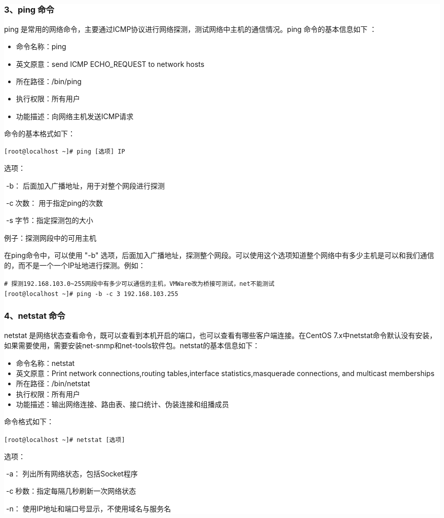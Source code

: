 ### 3、ping 命令

ping 是常用的网络命令，主要通过ICMP协议进行网络探测，测试网络中主机的通信情况。ping 命令的基本信息如下 ：

- 命令名称：ping

- 英文原意：send ICMP ECHO_REQUEST to network hosts

- 所在路径：/bin/ping

- 执行权限：所有用户

- 功能描述：向网络主机发送ICMP请求

命令的基本格式如下：

```shell
[root@localhost ~]# ping [选项] IP
```

选项：

​	-b：	后面加入广播地址，用于对整个网段进行探测

​	-c 次数： 用于指定ping的次数

​	-s 字节：指定探测包的大小

例子：探测网段中的可用主机

在ping命令中，可以使用 "-b" 选项，后面加入广播地址，探测整个网段。可以使用这个选项知道整个网络中有多少主机是可以和我们通信的，而不是一个一个IP址地进行探测。例如：

```shell
# 探测192.168.103.0~255网段中有多少可以通信的主机，VMWare改为桥接可测试，net不能测试
[root@localhost ~]# ping -b -c 3 192.168.103.255
```

### 4、netstat 命令

netstat 是网络状态查看命令，既可以查看到本机开启的端口，也可以查看有哪些客户端连接。在CentOS 7.x中netstat命令默认没有安装，如果需要使用，需要安装net-snmp和net-tools软件包。netstat的基本信息如下：

- 命令名称：netstat
- 英文原意：Print network connections,routing tables,interface statistics,masquerade connections, and multicast memberships
- 所在路径：/bin/netstat
- 执行权限：所有用户
- 功能描述：输出网络连接、路由表、接口统计、伪装连接和组播成员

命令格式如下：

```shell
[root@localhost ~]# netstat [选项]
```

选项：

​	-a：	列出所有网络状态，包括Socket程序

​	-c 秒数：指定每隔几秒刷新一次网络状态

​	-n：	使用IP地址和端口号显示，不使用域名与服务名
